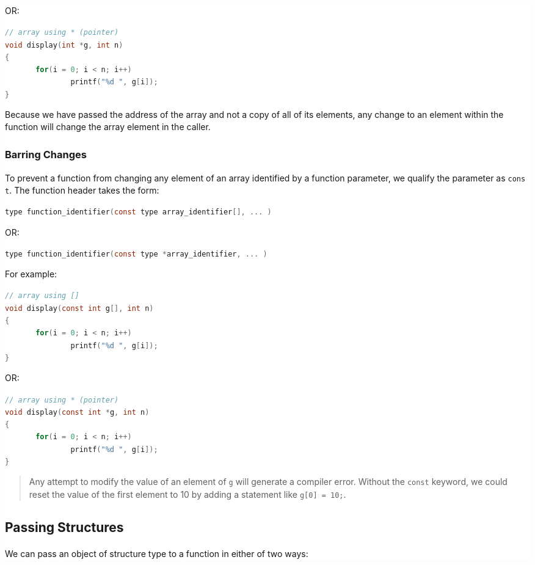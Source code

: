 OR:

```c
// array using * (pointer)
void display(int *g, int n)
{
       for(i = 0; i < n; i++)
               printf("%d ", g[i]); 
}
```

Because we have passed the address of the array and not a copy of all of its elements, any change to an element within the function will change the array element in the caller. 

### Barring Changes

To prevent a function from changing any element of an array identified by a function parameter, we qualify the parameter as `const`.  The function header takes the form:

```c
type function_identifier(const type array_identifier[], ... )
```

OR:

```c
type function_identifier(const type *array_identifier, ... )
```

For example:

```c
// array using []
void display(const int g[], int n)
{
       for(i = 0; i < n; i++)
               printf("%d ", g[i]); 
}
```

OR:

```c
// array using * (pointer)
void display(const int *g, int n)
{
       for(i = 0; i < n; i++)
               printf("%d ", g[i]); 
}
```

>Any attempt to modify the value of an element of `g` will generate a compiler error.  Without the `const` keyword, we could reset the value of the first element to 10 by adding a statement like `g[0] = 10;`.

## Passing Structures

We can pass an object of structure type to a function in either of two ways:
